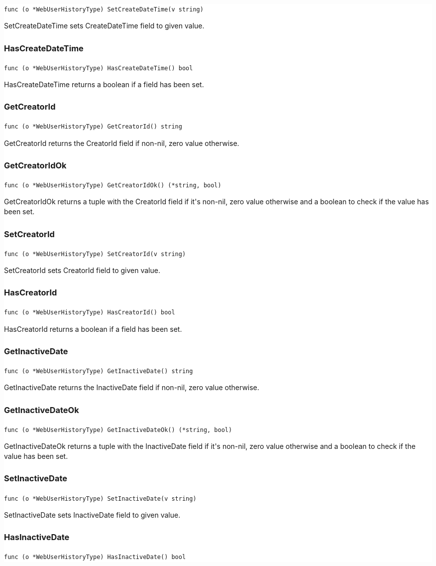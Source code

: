 `func (o *WebUserHistoryType) SetCreateDateTime(v string)`

SetCreateDateTime sets CreateDateTime field to given value.

### HasCreateDateTime

`func (o *WebUserHistoryType) HasCreateDateTime() bool`

HasCreateDateTime returns a boolean if a field has been set.

### GetCreatorId

`func (o *WebUserHistoryType) GetCreatorId() string`

GetCreatorId returns the CreatorId field if non-nil, zero value otherwise.

### GetCreatorIdOk

`func (o *WebUserHistoryType) GetCreatorIdOk() (*string, bool)`

GetCreatorIdOk returns a tuple with the CreatorId field if it's non-nil, zero value otherwise
and a boolean to check if the value has been set.

### SetCreatorId

`func (o *WebUserHistoryType) SetCreatorId(v string)`

SetCreatorId sets CreatorId field to given value.

### HasCreatorId

`func (o *WebUserHistoryType) HasCreatorId() bool`

HasCreatorId returns a boolean if a field has been set.

### GetInactiveDate

`func (o *WebUserHistoryType) GetInactiveDate() string`

GetInactiveDate returns the InactiveDate field if non-nil, zero value otherwise.

### GetInactiveDateOk

`func (o *WebUserHistoryType) GetInactiveDateOk() (*string, bool)`

GetInactiveDateOk returns a tuple with the InactiveDate field if it's non-nil, zero value otherwise
and a boolean to check if the value has been set.

### SetInactiveDate

`func (o *WebUserHistoryType) SetInactiveDate(v string)`

SetInactiveDate sets InactiveDate field to given value.

### HasInactiveDate

`func (o *WebUserHistoryType) HasInactiveDate() bool`

